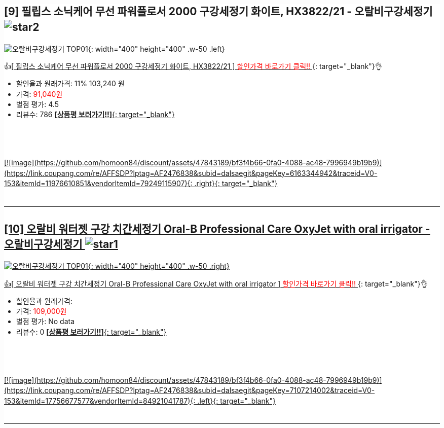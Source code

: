 
        
       
## [9]  필립스 소닉케어 무선 파워플로서 2000 구강세정기 화이트, HX3822/21 - 오랄비구강세정기  <img width="81" alt="star2" src="https://user-images.githubusercontent.com/78655692/151471960-29c5febe-c509-4c6d-99f4-a2203eb193c5.png">

![오랄비구강세정기 TOP01](https://thumbnail7.coupangcdn.com/thumbnails/remote/230x230ex/image/retail/images/8141730984777395-af7fbb0e-0402-4de5-969b-b8f9a18fca83.jpg){: width="400" height="400" .w-50 .left}


👍<a href="https://link.coupang.com/re/AFFSDP?lptag=AF2476838&subid=dalsaegit&pageKey=6163344942&traceid=V0-153&itemId=11976610851&vendorItemId=79249115907">[ 필립스 소닉케어 무선 파워플로서 2000 구강세정기 화이트, HX3822/21 ]<font color=red> 할인가격 바로가기 클릭!! </font></a>{: target="_blank"}👌
<br>
- 할인율과 원래가격: 11%  103,240   원
- 가격: <span style='color:red'>91,040원</span>
- 별점 평가: 4.5
- 리뷰수: 786 <a href="https://link.coupang.com/re/AFFSDP?lptag=AF2476838&subid=dalsaegit&pageKey=6163344942&traceid=V0-153&itemId=11976610851&vendorItemId=79249115907"> <strong>[상품평 보러가기!!]</strong>{: target="_blank"}
<br>
<br>
<br>
[![image](https://github.com/homoon84/discount/assets/47843189/bf3f4b66-0fa0-4088-ac48-7996949b19b9)](https://link.coupang.com/re/AFFSDP?lptag=AF2476838&subid=dalsaegit&pageKey=6163344942&traceid=V0-153&itemId=11976610851&vendorItemId=79249115907){: .right}{: target="_blank"}
<br>
<br>

---

        
       
## [10]  오랄비 워터젯 구강 치간세정기 Oral-B Professional Care OxyJet with oral irrigator - 오랄비구강세정기  <img width="81" alt="star1" src="https://user-images.githubusercontent.com/78655692/151471925-e5f35751-d4b9-416b-b41d-a059267a09e3.png">

![오랄비구강세정기 TOP01](https://thumbnail9.coupangcdn.com/thumbnails/remote/230x230ex/image/vendor_inventory/5153/7213d9a042a6d65bedd31f1229da4df492a5b020ec846bc6cf2fe2492e0f.jpeg){: width="400" height="400" .w-50 .right}


👍<a href="https://link.coupang.com/re/AFFSDP?lptag=AF2476838&subid=dalsaegit&pageKey=7107214002&traceid=V0-153&itemId=17756677577&vendorItemId=84921041787">[ 오랄비 워터젯 구강 치간세정기 Oral-B Professional Care OxyJet with oral irrigator ]<font color=red> 할인가격 바로가기 클릭!! </font></a>{: target="_blank"}👌
<br>
- 할인율과 원래가격: 
- 가격: <span style='color:red'>109,000원</span>
- 별점 평가: No data
- 리뷰수: 0 <a href="https://link.coupang.com/re/AFFSDP?lptag=AF2476838&subid=dalsaegit&pageKey=7107214002&traceid=V0-153&itemId=17756677577&vendorItemId=84921041787"> <strong>[상품평 보러가기!!]</strong>{: target="_blank"}
<br>
<br>
<br>
[![image](https://github.com/homoon84/discount/assets/47843189/bf3f4b66-0fa0-4088-ac48-7996949b19b9)](https://link.coupang.com/re/AFFSDP?lptag=AF2476838&subid=dalsaegit&pageKey=7107214002&traceid=V0-153&itemId=17756677577&vendorItemId=84921041787){: .left}{: target="_blank"}
<br>
<br>

---